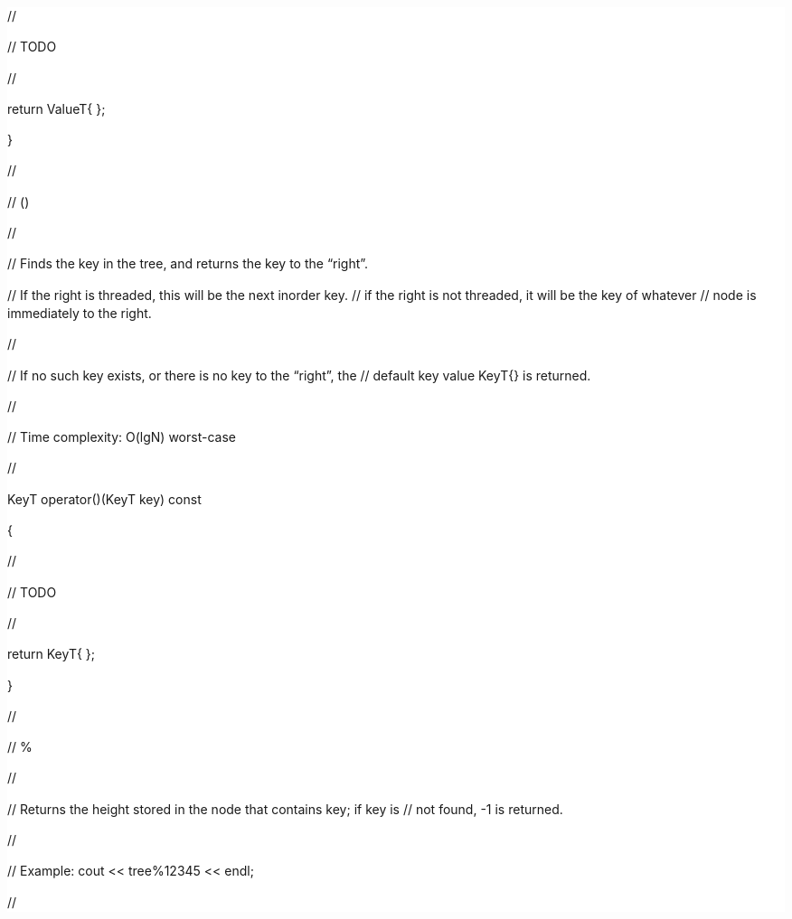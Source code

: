 //

// TODO

//

return ValueT{ };

}




//

// ()

//

// Finds the key in the tree, and returns the key to the “right”.

// If the right is threaded, this will be the next inorder key.   // if the right is not threaded, it will be the key of whatever   // node is immediately to the right.

//

// If no such key exists, or there is no key to the “right”, the   // default key value KeyT{} is returned.

//

// Time complexity:  O(lgN) worst-case

//

KeyT operator()(KeyT key) const

{

//

// TODO

//

return KeyT{ };

}




//

// %

//

// Returns the height stored in the node that contains key; if key is   // not found, -1 is returned.

//

// Example:  cout &lt;&lt; tree%12345 &lt;&lt; endl;

//
